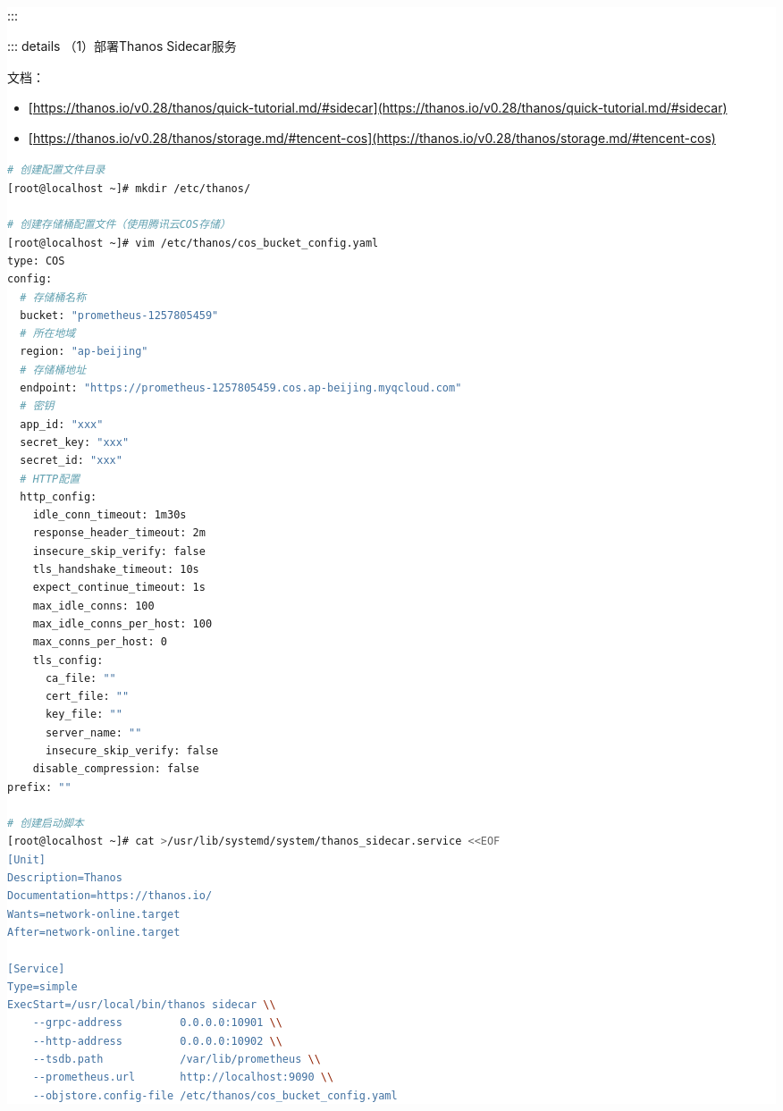 :::

::: details （1）部署Thanos Sidecar服务

文档：

* [https://thanos.io/v0.28/thanos/quick-tutorial.md/#sidecar](https://thanos.io/v0.28/thanos/quick-tutorial.md/#sidecar)

* [https://thanos.io/v0.28/thanos/storage.md/#tencent-cos](https://thanos.io/v0.28/thanos/storage.md/#tencent-cos)

```bash
# 创建配置文件目录
[root@localhost ~]# mkdir /etc/thanos/

# 创建存储桶配置文件（使用腾讯云COS存储）
[root@localhost ~]# vim /etc/thanos/cos_bucket_config.yaml
type: COS
config:
  # 存储桶名称
  bucket: "prometheus-1257805459"
  # 所在地域
  region: "ap-beijing"
  # 存储桶地址
  endpoint: "https://prometheus-1257805459.cos.ap-beijing.myqcloud.com"
  # 密钥
  app_id: "xxx"
  secret_key: "xxx"
  secret_id: "xxx"
  # HTTP配置
  http_config:
    idle_conn_timeout: 1m30s
    response_header_timeout: 2m
    insecure_skip_verify: false
    tls_handshake_timeout: 10s
    expect_continue_timeout: 1s
    max_idle_conns: 100
    max_idle_conns_per_host: 100
    max_conns_per_host: 0
    tls_config:
      ca_file: ""
      cert_file: ""
      key_file: ""
      server_name: ""
      insecure_skip_verify: false
    disable_compression: false
prefix: ""

# 创建启动脚本
[root@localhost ~]# cat >/usr/lib/systemd/system/thanos_sidecar.service <<EOF
[Unit]
Description=Thanos
Documentation=https://thanos.io/
Wants=network-online.target
After=network-online.target
 
[Service]
Type=simple
ExecStart=/usr/local/bin/thanos sidecar \\
    --grpc-address         0.0.0.0:10901 \\
    --http-address         0.0.0.0:10902 \\
    --tsdb.path            /var/lib/prometheus \\
    --prometheus.url       http://localhost:9090 \\
    --objstore.config-file /etc/thanos/cos_bucket_config.yaml

```